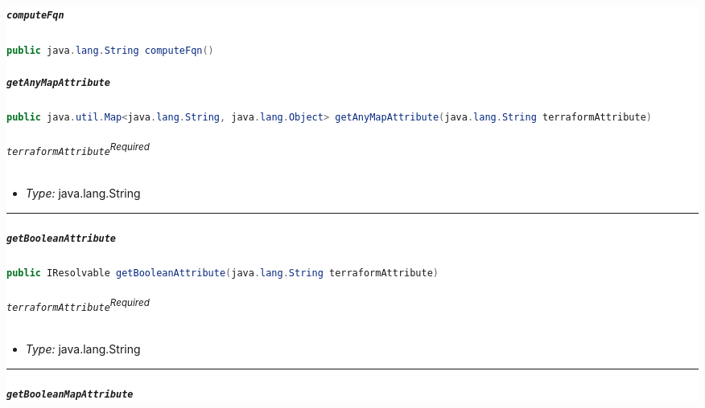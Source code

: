 
##### `computeFqn` <a name="computeFqn" id="rhizo-co-terraform-provider-oci.dataOciVulnerabilityScanningContainerScanTarget.DataOciVulnerabilityScanningContainerScanTargetTargetRegistryOutputReference.computeFqn"></a>

```java
public java.lang.String computeFqn()
```

##### `getAnyMapAttribute` <a name="getAnyMapAttribute" id="rhizo-co-terraform-provider-oci.dataOciVulnerabilityScanningContainerScanTarget.DataOciVulnerabilityScanningContainerScanTargetTargetRegistryOutputReference.getAnyMapAttribute"></a>

```java
public java.util.Map<java.lang.String, java.lang.Object> getAnyMapAttribute(java.lang.String terraformAttribute)
```

###### `terraformAttribute`<sup>Required</sup> <a name="terraformAttribute" id="rhizo-co-terraform-provider-oci.dataOciVulnerabilityScanningContainerScanTarget.DataOciVulnerabilityScanningContainerScanTargetTargetRegistryOutputReference.getAnyMapAttribute.parameter.terraformAttribute"></a>

- *Type:* java.lang.String

---

##### `getBooleanAttribute` <a name="getBooleanAttribute" id="rhizo-co-terraform-provider-oci.dataOciVulnerabilityScanningContainerScanTarget.DataOciVulnerabilityScanningContainerScanTargetTargetRegistryOutputReference.getBooleanAttribute"></a>

```java
public IResolvable getBooleanAttribute(java.lang.String terraformAttribute)
```

###### `terraformAttribute`<sup>Required</sup> <a name="terraformAttribute" id="rhizo-co-terraform-provider-oci.dataOciVulnerabilityScanningContainerScanTarget.DataOciVulnerabilityScanningContainerScanTargetTargetRegistryOutputReference.getBooleanAttribute.parameter.terraformAttribute"></a>

- *Type:* java.lang.String

---

##### `getBooleanMapAttribute` <a name="getBooleanMapAttribute" id="rhizo-co-terraform-provider-oci.dataOciVulnerabilityScanningContainerScanTarget.DataOciVulnerabilityScanningContainerScanTargetTargetRegistryOutputReference.getBooleanMapAttribute"></a>
